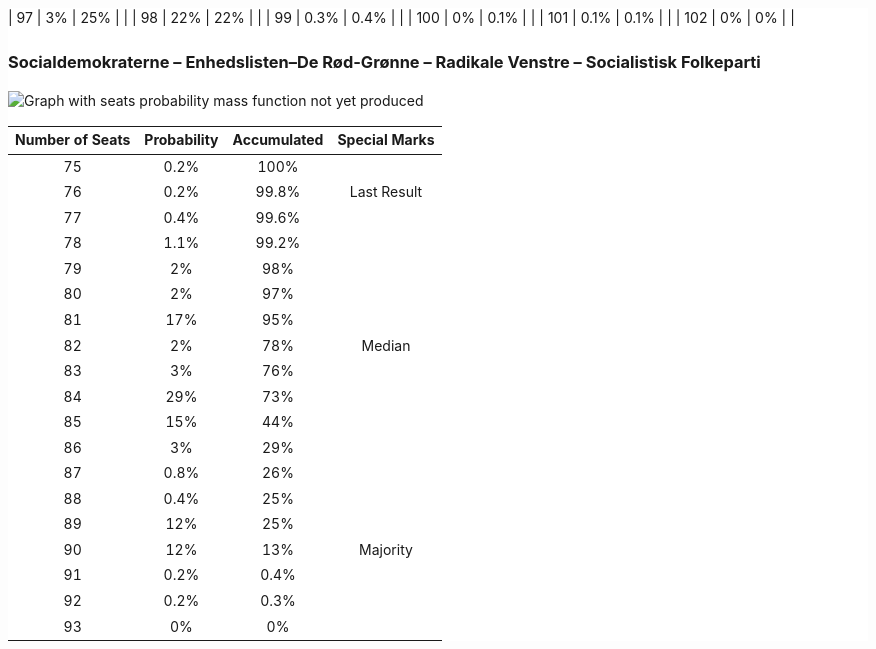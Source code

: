 | 97 | 3% | 25% |  |
| 98 | 22% | 22% |  |
| 99 | 0.3% | 0.4% |  |
| 100 | 0% | 0.1% |  |
| 101 | 0.1% | 0.1% |  |
| 102 | 0% | 0% |  |

### Socialdemokraterne – Enhedslisten–De Rød-Grønne – Radikale Venstre – Socialistisk Folkeparti

![Graph with seats probability mass function not yet produced](2018-09-30-Voxmeter-coalitions-seats-pmf-a–ø–b–f.png "Seats Probability Mass Function")

| Number of Seats | Probability | Accumulated | Special Marks |
|:---------------:|:-----------:|:-----------:|:-------------:|
| 75 | 0.2% | 100% |  |
| 76 | 0.2% | 99.8% | Last Result |
| 77 | 0.4% | 99.6% |  |
| 78 | 1.1% | 99.2% |  |
| 79 | 2% | 98% |  |
| 80 | 2% | 97% |  |
| 81 | 17% | 95% |  |
| 82 | 2% | 78% | Median |
| 83 | 3% | 76% |  |
| 84 | 29% | 73% |  |
| 85 | 15% | 44% |  |
| 86 | 3% | 29% |  |
| 87 | 0.8% | 26% |  |
| 88 | 0.4% | 25% |  |
| 89 | 12% | 25% |  |
| 90 | 12% | 13% | Majority |
| 91 | 0.2% | 0.4% |  |
| 92 | 0.2% | 0.3% |  |
| 93 | 0% | 0% |  |
